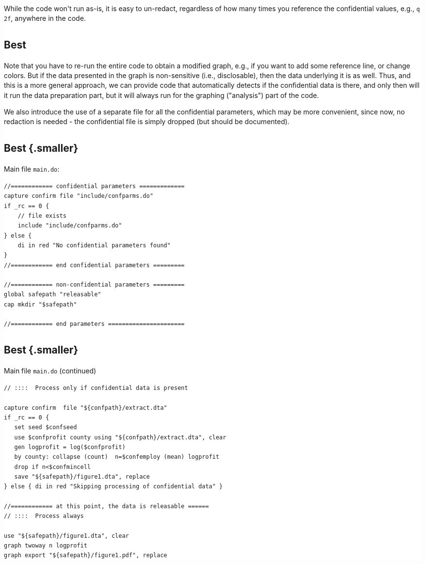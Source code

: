 While the code won't run as-is, it is easy to un-redact, regardless of how many times you reference the confidential values, e.g., `q2f`, anywhere in the code.

## Best

Note that you have to re-run the entire code to obtain a modified graph, e.g., if you want to add some reference line, or change colors. But if the data presented in the graph is non-sensitive (i.e., disclosable), then the data underlying it is as well. Thus, and this is a more general approach, we can provide code that automatically detects if the confidential data is there, and only then will it run the data preparation part, but it will always run for the graphing ("analysis") part of the code. 

We also introduce the use of a separate file for all the confidential parameters, which may be more convenient, since now, no redaction is needed - the confidential file is simply dropped (but should be documented).

## Best {.smaller}

Main file `main.do`:

```{stata, eval=FALSE}
//============ confidential parameters =============
capture confirm file "include/confparms.do"
if _rc == 0 {
    // file exists
    include "include/confparms.do"
} else {
    di in red "No confidential parameters found"
}
//============ end confidential parameters =========

//============ non-confidential parameters =========
global safepath "releasable"
cap mkdir "$safepath"

//============ end parameters ======================
```

## Best {.smaller}

Main file `main.do` (continued)

```{stata, eval=FALSE}
// ::::  Process only if confidential data is present 

capture confirm  file "${confpath}/extract.dta"
if _rc == 0 {
   set seed $confseed
   use $confprofit county using "${confpath}/extract.dta", clear
   gen logprofit = log($confprofit)
   by county: collapse (count)  n=$confemploy (mean) logprofit
   drop if n<$confmincell
   save "${safepath}/figure1.dta", replace
} else { di in red "Skipping processing of confidential data" }

//============ at this point, the data is releasable ======
// ::::  Process always 

use "${safepath}/figure1.dta", clear
graph twoway n logprofit
graph export "${safepath}/figure1.pdf", replace
```
